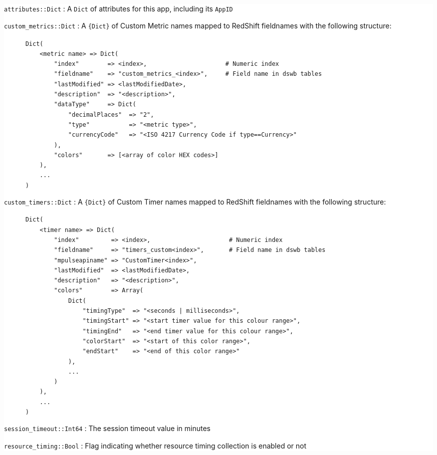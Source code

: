 `attributes::Dict`
:    A `Dict` of attributes for this app, including its `AppID`

`custom_metrics::Dict`
:    A      `{Dict}` of Custom Metric names mapped to RedShift fieldnames with the following structure:
     
          Dict(
              <metric name> => Dict(
                  "index"        => <index>,                      # Numeric index
                  "fieldname"    => "custom_metrics_<index>",     # Field name in dswb tables
                  "lastModified" => <lastModifiedDate>,
                  "description"  => "<description>",
                  "dataType"     => Dict(
                      "decimalPlaces"  => "2",
                      "type"           => "<metric type>",
                      "currencyCode"   => "<ISO 4217 Currency Code if type==Currency>"
                  ),
                  "colors"       => [<array of color HEX codes>]
              ),
              ...
          )


`custom_timers::Dict`
:    A      `{Dict}` of Custom Timer names mapped to RedShift fieldnames with the following structure:
     
          Dict(
              <timer name> => Dict(
                  "index"         => <index>,                      # Numeric index
                  "fieldname"     => "timers_custom<index>",       # Field name in dswb tables
                  "mpulseapiname" => "CustomTimer<index>",
                  "lastModified"  => <lastModifiedDate>,
                  "description"   => "<description>",
                  "colors"        => Array(
                      Dict(
                          "timingType"  => "<seconds | milliseconds>",
                          "timingStart" => "<start timer value for this colour range>",
                          "timingEnd"   => "<end timer value for this colour range>",
                          "colorStart"  => "<start of this color range>",
                          "endStart"    => "<end of this color range>"
                      ),
                      ...
                  )
              ),
              ...
          )


`session_timeout::Int64`
:    The session timeout value in minutes

`resource_timing::Bool`
:    Flag indicating whether resource timing collection is enabled or not
